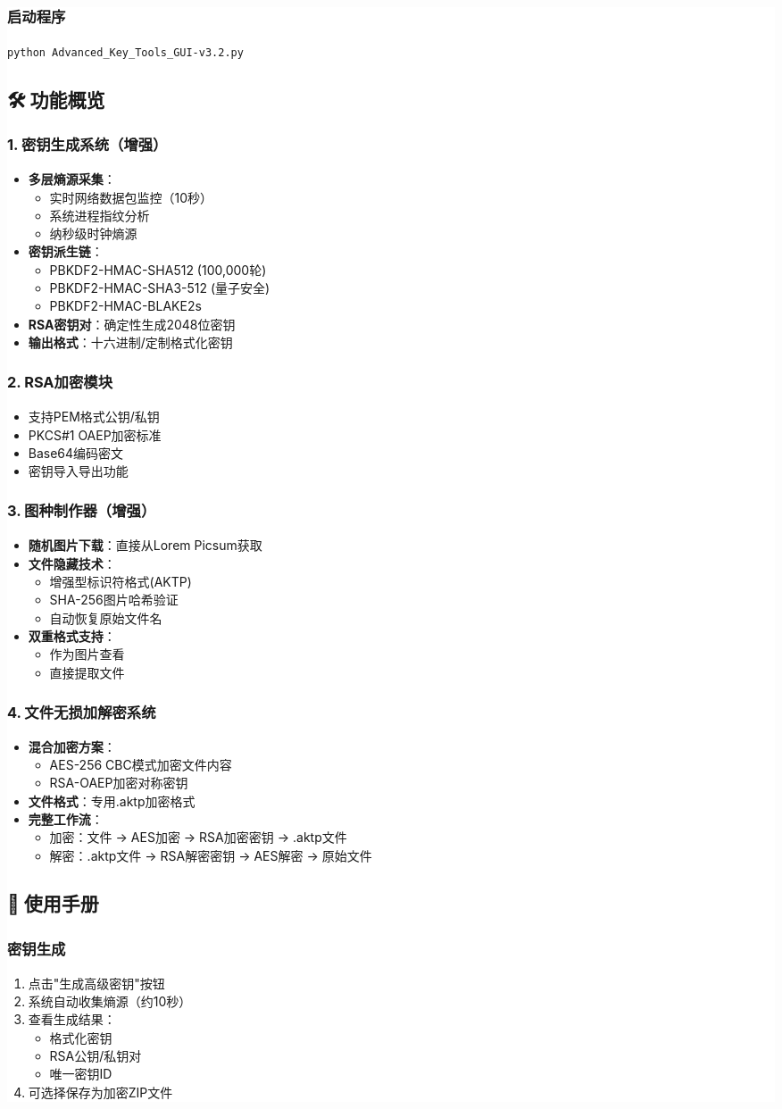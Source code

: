 ### 启动程序
```bash
python Advanced_Key_Tools_GUI-v3.2.py
```

## 🛠️ 功能概览

### 1. 密钥生成系统（增强）
- **多层熵源采集**：
  - 实时网络数据包监控（10秒）
  - 系统进程指纹分析
  - 纳秒级时钟熵源
- **密钥派生链**：
  - PBKDF2-HMAC-SHA512 (100,000轮)
  - PBKDF2-HMAC-SHA3-512 (量子安全)
  - PBKDF2-HMAC-BLAKE2s
- **RSA密钥对**：确定性生成2048位密钥
- **输出格式**：十六进制/定制格式化密钥

### 2. RSA加密模块
- 支持PEM格式公钥/私钥
- PKCS#1 OAEP加密标准
- Base64编码密文
- 密钥导入导出功能

### 3. 图种制作器（增强）
- **随机图片下载**：直接从Lorem Picsum获取
- **文件隐藏技术**：
  - 增强型标识符格式(AKTP)
  - SHA-256图片哈希验证
  - 自动恢复原始文件名
- **双重格式支持**：
  - 作为图片查看
  - 直接提取文件

### 4. 文件无损加解密系统
- **混合加密方案**：
  - AES-256 CBC模式加密文件内容
  - RSA-OAEP加密对称密钥
- **文件格式**：专用.aktp加密格式
- **完整工作流**：
  - 加密：文件 → AES加密 → RSA加密密钥 → .aktp文件
  - 解密：.aktp文件 → RSA解密密钥 → AES解密 → 原始文件

## 🧭 使用手册

### 密钥生成
1. 点击"生成高级密钥"按钮
2. 系统自动收集熵源（约10秒）
3. 查看生成结果：
   - 格式化密钥
   - RSA公钥/私钥对
   - 唯一密钥ID
4. 可选择保存为加密ZIP文件
